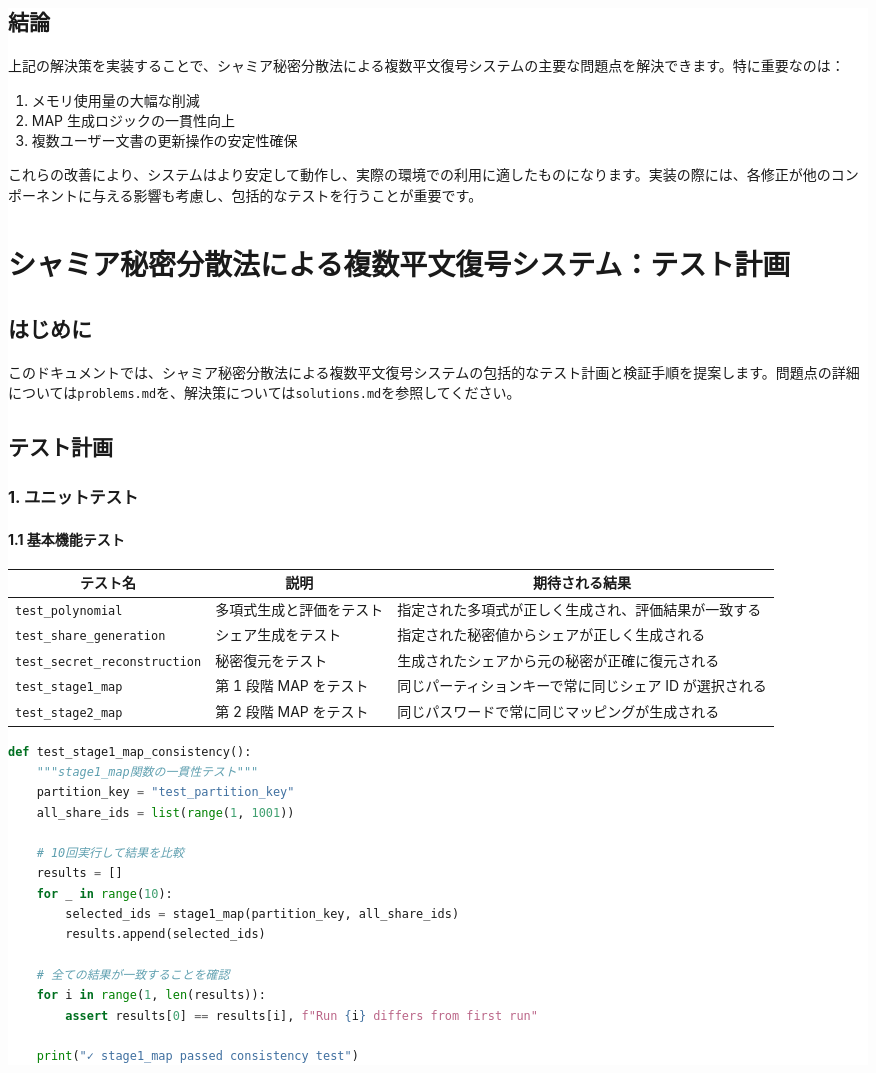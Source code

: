 ## 結論

上記の解決策を実装することで、シャミア秘密分散法による複数平文復号システムの主要な問題点を解決できます。特に重要なのは：

1. メモリ使用量の大幅な削減
2. MAP 生成ロジックの一貫性向上
3. 複数ユーザー文書の更新操作の安定性確保

これらの改善により、システムはより安定して動作し、実際の環境での利用に適したものになります。実装の際には、各修正が他のコンポーネントに与える影響も考慮し、包括的なテストを行うことが重要です。
# シャミア秘密分散法による複数平文復号システム：テスト計画

## はじめに

このドキュメントでは、シャミア秘密分散法による複数平文復号システムの包括的なテスト計画と検証手順を提案します。問題点の詳細については`problems.md`を、解決策については`solutions.md`を参照してください。

## テスト計画

### 1. ユニットテスト

#### 1.1 基本機能テスト

| テスト名                     | 説明                     | 期待される結果                                         |
| ---------------------------- | ------------------------ | ------------------------------------------------------ |
| `test_polynomial`            | 多項式生成と評価をテスト | 指定された多項式が正しく生成され、評価結果が一致する   |
| `test_share_generation`      | シェア生成をテスト       | 指定された秘密値からシェアが正しく生成される           |
| `test_secret_reconstruction` | 秘密復元をテスト         | 生成されたシェアから元の秘密が正確に復元される         |
| `test_stage1_map`            | 第 1 段階 MAP をテスト   | 同じパーティションキーで常に同じシェア ID が選択される |
| `test_stage2_map`            | 第 2 段階 MAP をテスト   | 同じパスワードで常に同じマッピングが生成される         |

```python
def test_stage1_map_consistency():
    """stage1_map関数の一貫性テスト"""
    partition_key = "test_partition_key"
    all_share_ids = list(range(1, 1001))

    # 10回実行して結果を比較
    results = []
    for _ in range(10):
        selected_ids = stage1_map(partition_key, all_share_ids)
        results.append(selected_ids)

    # 全ての結果が一致することを確認
    for i in range(1, len(results)):
        assert results[0] == results[i], f"Run {i} differs from first run"

    print("✓ stage1_map passed consistency test")
```
